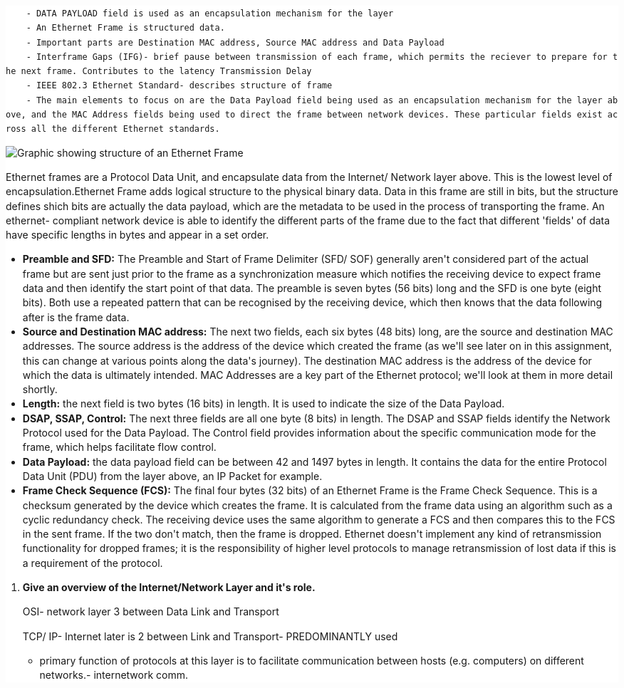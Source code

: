    		- DATA PAYLOAD field is used as an encapsulation mechanism for the layer 
   		- An Ethernet Frame is structured data. 
   		- Important parts are Destination MAC address, Source MAC address and Data Payload 
   		- Interframe Gaps (IFG)- brief pause between transmission of each frame, which permits the reciever to prepare for the next frame. Contributes to the latency Transmission Delay
   		- IEEE 802.3 Ethernet Standard- describes structure of frame 
   		- The main elements to focus on are the Data Payload field being used as an encapsulation mechanism for the layer above, and the MAC Address fields being used to direct the frame between network devices. These particular fields exist across all the different Ethernet standards.

![Graphic showing structure of an Ethernet Frame](https://da77jsbdz4r05.cloudfront.net/images/ls170/data-link-layer-frame-structure.png)

Ethernet frames are a Protocol Data Unit, and encapsulate data from the Internet/ Network layer above. This is the lowest level of encapsulation.Ethernet Frame adds logical structure to the physical binary data. Data in this frame are still in bits, but the structure defines shich bits are actually the data payload, which are the metadata to be used in the process of transporting the frame. An ethernet- compliant network device is able to identify the different parts of the frame due to the fact that different 'fields' of data have specific lengths in bytes and appear in a set order.

- **Preamble and SFD:** The Preamble and Start of Frame Delimiter (SFD/ SOF) generally aren't considered part of the actual frame but are sent just prior to the frame as a synchronization measure which notifies the receiving device to expect frame data and then identify the start point of that data. The preamble is seven bytes (56 bits) long and the SFD is one byte (eight bits). Both use a repeated pattern that can be recognised by the receiving device, which then knows that the data following after is the frame data.
- **Source and Destination MAC address:** The next two fields, each six bytes (48 bits) long, are the source and destination MAC addresses. The source address is the address of the device which created the frame (as we'll see later on in this assignment, this can change at various points along the data's journey). The destination MAC address is the address of the device for which the data is ultimately intended. MAC Addresses are a key part of the Ethernet protocol; we'll look at them in more detail shortly.
- **Length:** the next field is two bytes (16 bits) in length. It is used to indicate the size of the Data Payload.
- **DSAP, SSAP, Control:** The next three fields are all one byte (8 bits) in length. The DSAP and SSAP fields identify the Network Protocol used for the Data Payload. The Control field provides information about the specific communication mode for the frame, which helps facilitate flow control.
- **Data Payload:** the data payload field can be between 42 and 1497 bytes in length. It contains the data for the entire Protocol Data Unit (PDU) from the layer above, an IP Packet for example.
- **Frame Check Sequence (FCS):** The final four bytes (32 bits) of an Ethernet Frame is the Frame Check Sequence. This is a checksum generated by the device which creates the frame. It is calculated from the frame data using an algorithm such as a cyclic redundancy check. The receiving device uses the same algorithm to generate a FCS and then compares this to the FCS in the sent frame. If the two don't match, then the frame is dropped. Ethernet doesn't implement any kind of retransmission functionality for dropped frames; it is the responsibility of higher level protocols to manage retransmission of lost data if this is a requirement of the protocol.

1. **Give an overview of the Internet/Network Layer and it's role.**

   OSI- network layer 3 between Data Link and Transport 

   TCP/ IP- Internet later is 2 between Link and Transport- PREDOMINANTLY used 

   - primary function of protocols at this layer is to facilitate communication between hosts (e.g. computers) on different networks.- internetwork comm.
